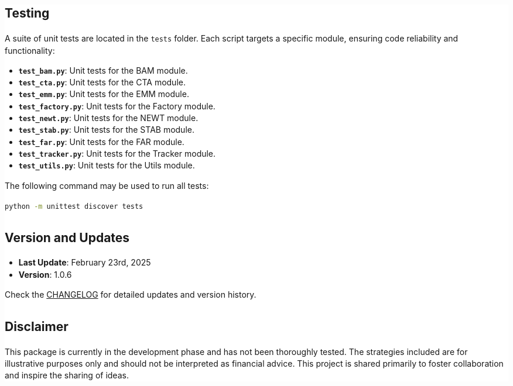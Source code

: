 ## Testing
A suite of unit tests are located in the `tests` folder. Each script targets a specific module, ensuring code reliability and functionality:

- **`test_bam.py`**: Unit tests for the BAM module.
- **`test_cta.py`**: Unit tests for the CTA module.
- **`test_emm.py`**: Unit tests for the EMM module.
- **`test_factory.py`**: Unit tests for the Factory module.
- **`test_newt.py`**: Unit tests for the NEWT module.
- **`test_stab.py`**: Unit tests for the STAB module.
- **`test_far.py`**: Unit tests for the FAR module.
- **`test_tracker.py`**: Unit tests for the Tracker module.
- **`test_utils.py`**: Unit tests for the Utils module.

The following command may be used to run all tests:

```bash
python -m unittest discover tests
```

## Version and Updates
- **Last Update**: February 23rd, 2025
- **Version**: 1.0.6

Check the [CHANGELOG](CHANGELOG.md) for detailed updates and version history.

## Disclaimer
This package is currently in the development phase and has not been thoroughly tested. The strategies included are for illustrative purposes only and should not be interpreted as financial advice. This project is shared primarily to foster collaboration and inspire the sharing of ideas.